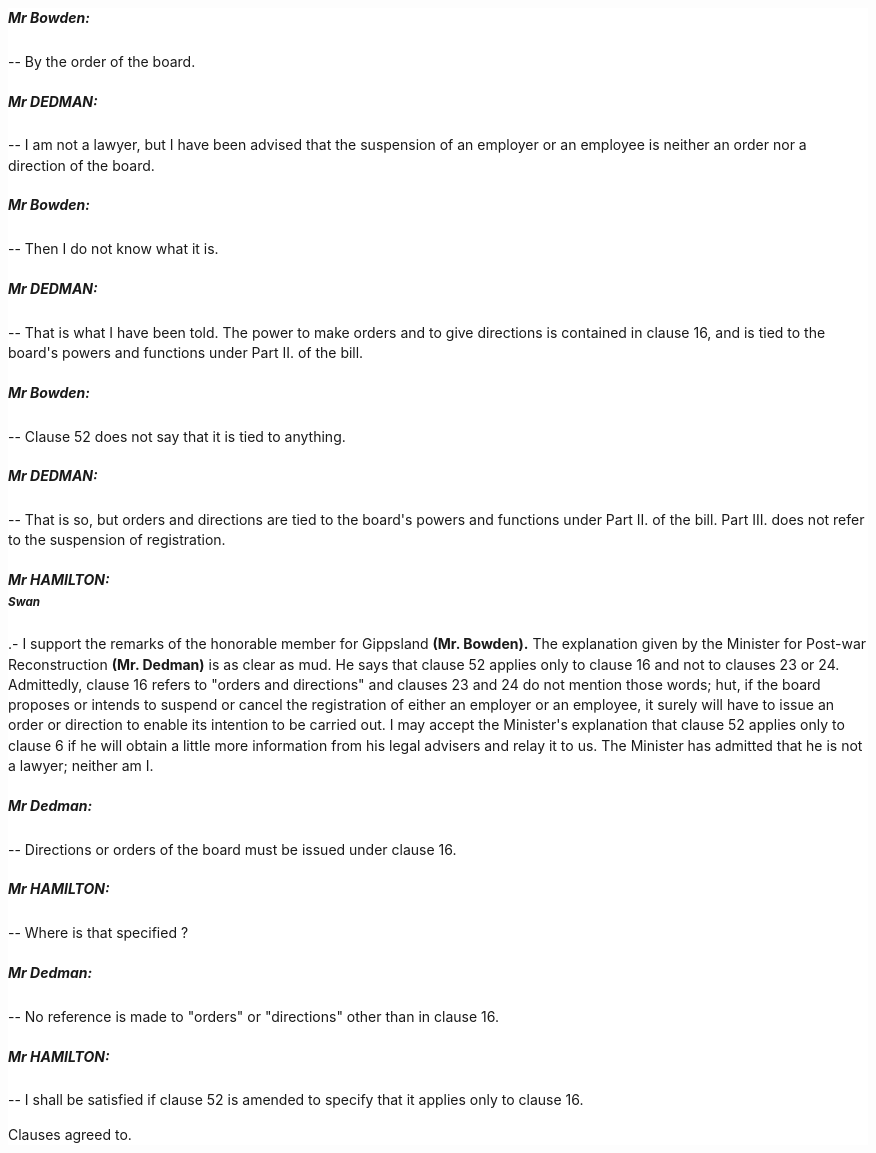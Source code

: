 ##### Mr Bowden:

--  By the order of the board. 

##### Mr DEDMAN:

-- I am not a lawyer, but I have been advised that the suspension of an employer or an employee is neither an order nor a direction of the board. 

##### Mr Bowden:

--  Then I do not know  what it  is. 

##### Mr DEDMAN:

-- That is what I have been told. The power to make orders and to give directions is contained in clause 16, and is tied to the board's powers and functions under Part II. of the bill. 

##### Mr Bowden:

--  Clause 52 does not say that it is tied to anything. 

##### Mr DEDMAN:

-- That is so, but orders and directions are tied to the board's powers and functions under Part II. of the bill. Part III. does not refer to the suspension of registration. 

##### Mr HAMILTON:<br><small class="text-muted">Swan</small>

.- I support the remarks of the honorable member for Gippsland  **(Mr. Bowden).**  The explanation given by the Minister for Post-war Reconstruction  **(Mr. Dedman)**  is as clear as mud. He says that clause 52 applies only to clause 16 and not to clauses 23 or 24. Admittedly, clause 16 refers to "orders and directions"  and  clauses  23 and 24 do not  mention those words; hut, if the board proposes or intends to suspend or cancel the registration of either an employer or an employee, it surely will have to issue an order or direction to enable its intention to be carried out. I may accept the Minister's explanation that clause 52 applies only to clause 6 if he will obtain a little more information from his legal advisers and relay it to us. The Minister has admitted that he is not a lawyer; neither am I. 

##### Mr Dedman:

--  Directions or orders of the board must be issued under clause 16. 

##### Mr HAMILTON:

-- Where is that specified ? 

##### Mr Dedman:

--  No reference is made to "orders" or "directions" other than in clause 16. 

##### Mr HAMILTON:

-- I shall be satisfied if clause 52 is amended to specify that it applies only to clause 16. 

Clauses agreed to. 
